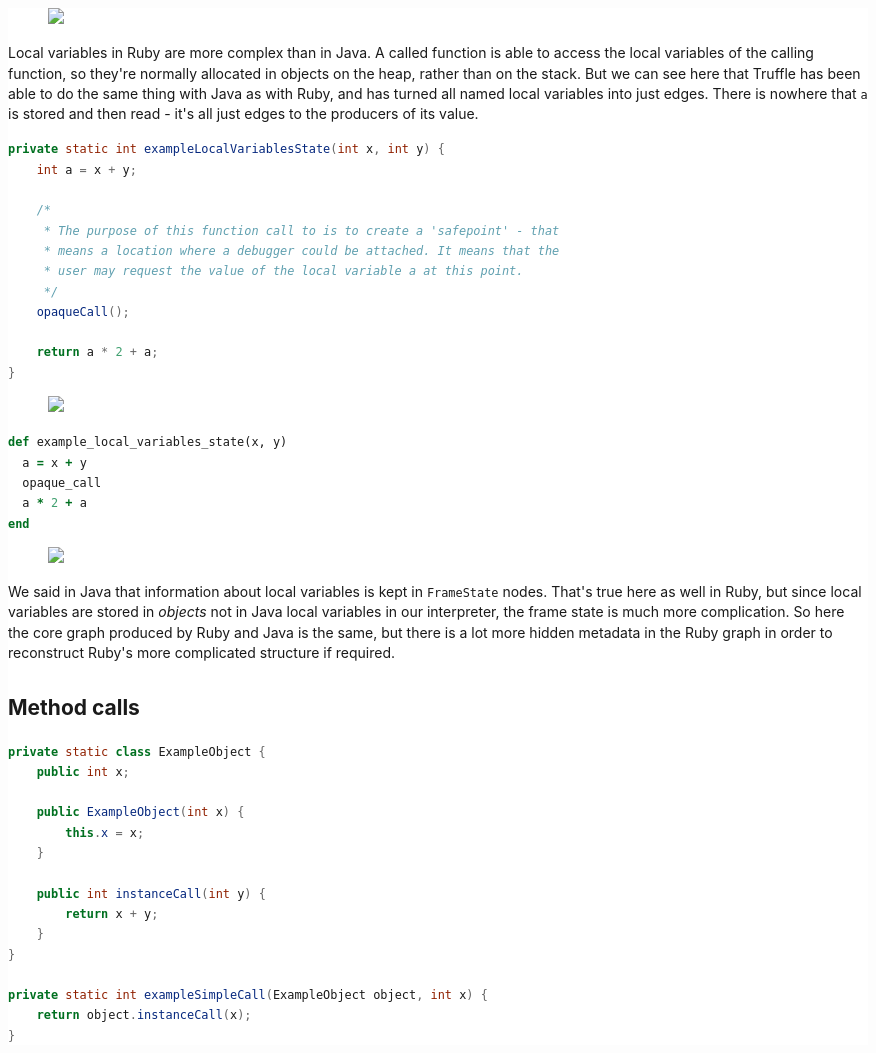 <figure>
<a href="example_local_variables@4.svg"><img style="max-height: 30em" src="example_local_variables@4.svg"></a>
</figure>

Local variables in Ruby are more complex than in Java. A called function is able to access the local variables of the calling function, so they're normally allocated in objects on the heap, rather than on the stack. But we can see here that Truffle has been able to do the same thing with Java as with Ruby, and has turned all named local variables into just edges. There is nowhere that `a` is stored and then read - it's all just edges to the producers of its value.

```java
private static int exampleLocalVariablesState(int x, int y) {
    int a = x + y;

    /*
     * The purpose of this function call to is to create a 'safepoint' - that
     * means a location where a debugger could be attached. It means that the
     * user may request the value of the local variable a at this point.
     */
    opaqueCall();

    return a * 2 + a;
}
```

<figure>
<a href="exampleLocalVariablesState@6.svg"><img src="exampleLocalVariablesState@6.svg"></a>
</figure>

```ruby
def example_local_variables_state(x, y)
  a = x + y
  opaque_call
  a * 2 + a
end
```

<figure>
<a href="example_local_variables_state@4.svg"><img src="example_local_variables_state@4.svg"></a>
</figure>

We said in Java that information about local variables is kept in `FrameState` nodes. That's true here as well in Ruby, but since local variables are stored in *objects* not in Java local variables in our interpreter, the frame state is much more complication. So here the core graph produced by Ruby and Java is the same, but there is a lot more hidden metadata in the Ruby graph in order to reconstruct Ruby's more complicated structure if required.

## Method calls

```java
private static class ExampleObject {
    public int x;

    public ExampleObject(int x) {
        this.x = x;
    }

    public int instanceCall(int y) {
        return x + y;
    }
}

private static int exampleSimpleCall(ExampleObject object, int x) {
    return object.instanceCall(x);
}
```